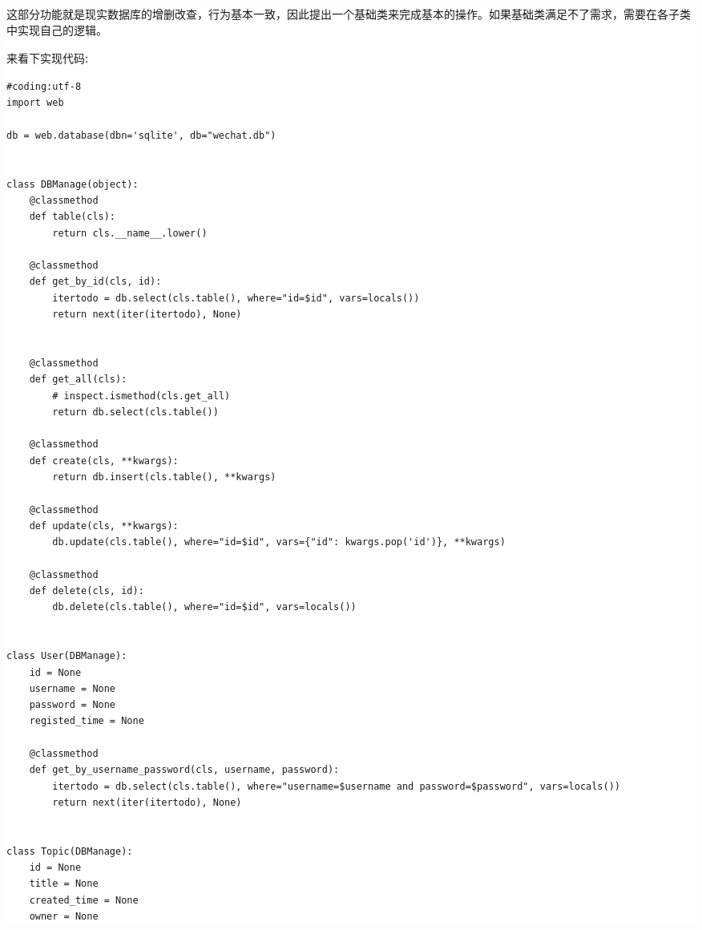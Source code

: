 这部分功能就是现实数据库的增删改查，行为基本一致，因此提出一个基础类来完成基本的操作。如果基础类满足不了需求，需要在各子类中实现自己的逻辑。

来看下实现代码:

    #coding:utf-8
    import web

    db = web.database(dbn='sqlite', db="wechat.db")


    class DBManage(object):
        @classmethod
        def table(cls):
            return cls.__name__.lower()

        @classmethod
        def get_by_id(cls, id):
            itertodo = db.select(cls.table(), where="id=$id", vars=locals())
            return next(iter(itertodo), None)


        @classmethod
        def get_all(cls):
            # inspect.ismethod(cls.get_all)
            return db.select(cls.table())

        @classmethod
        def create(cls, **kwargs):
            return db.insert(cls.table(), **kwargs)

        @classmethod
        def update(cls, **kwargs):
            db.update(cls.table(), where="id=$id", vars={"id": kwargs.pop('id')}, **kwargs)

        @classmethod
        def delete(cls, id):
            db.delete(cls.table(), where="id=$id", vars=locals())


    class User(DBManage):
        id = None
        username = None
        password = None
        registed_time = None

        @classmethod
        def get_by_username_password(cls, username, password):
            itertodo = db.select(cls.table(), where="username=$username and password=$password", vars=locals())
            return next(iter(itertodo), None)


    class Topic(DBManage):
        id = None
        title = None
        created_time = None
        owner = None

